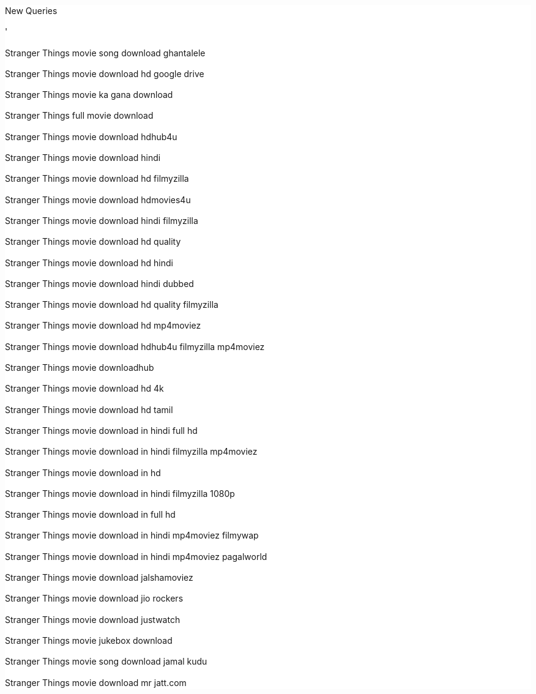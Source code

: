 New Queries

'

Stranger Things movie song download ghantalele

Stranger Things movie download hd google drive

Stranger Things movie ka gana download

Stranger Things full movie download

Stranger Things movie download hdhub4u

Stranger Things movie download hindi

Stranger Things movie download hd filmyzilla

Stranger Things movie download hdmovies4u

Stranger Things movie download hindi filmyzilla

Stranger Things movie download hd quality

Stranger Things movie download hd hindi

Stranger Things movie download hindi dubbed

Stranger Things movie download hd quality filmyzilla

Stranger Things movie download hd mp4moviez

Stranger Things movie download hdhub4u filmyzilla mp4moviez

Stranger Things movie downloadhub

Stranger Things movie download hd 4k

Stranger Things movie download hd tamil

Stranger Things movie download in hindi full hd

Stranger Things movie download in hindi filmyzilla mp4moviez

Stranger Things movie download in hd

Stranger Things movie download in hindi filmyzilla 1080p

Stranger Things movie download in full hd

Stranger Things movie download in hindi mp4moviez filmywap

Stranger Things movie download in hindi mp4moviez pagalworld

Stranger Things movie download jalshamoviez

Stranger Things movie download jio rockers

Stranger Things movie download justwatch

Stranger Things movie jukebox download

Stranger Things movie song download jamal kudu

Stranger Things movie download mr jatt.com
